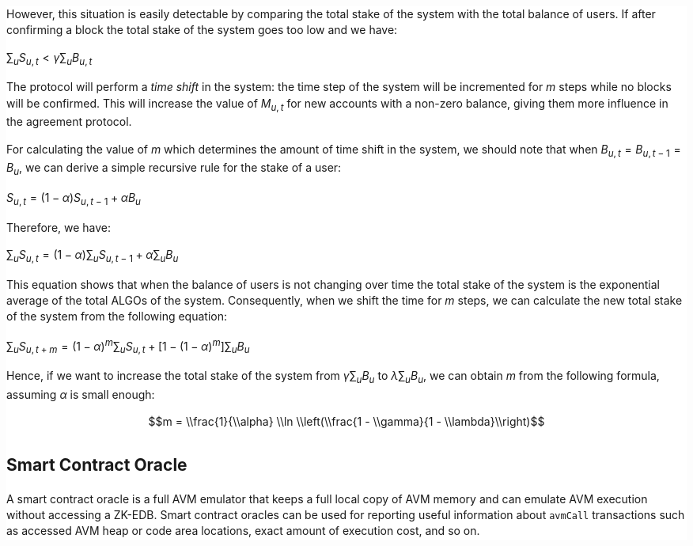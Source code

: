However, this situation is easily detectable by comparing the total stake of the system with the total balance of users.
If after confirming a block the total stake of the system goes too low and we have:

∑<sub>*u*</sub>*S*<sub>*u*, *t*</sub> &lt; *γ*∑<sub>*u*</sub>*B*<sub>*u*, *t*</sub>

The protocol will perform a *time shift* in the system: the time step of the system will be incremented for *m* steps
while no blocks will be confirmed. This will increase the value of *M*<sub>*u*, *t*</sub> for new accounts with a
non-zero balance, giving them more influence in the agreement protocol.

For calculating the value of *m* which determines the amount of time shift in the system, we should note that when
*B*<sub>*u*, *t*</sub> = *B*<sub>*u*, *t* − 1</sub> = *B*<sub>*u*</sub>, we can derive a simple recursive rule for the
stake of a user:

*S*<sub>*u*, *t*</sub> = (1 − *α*)*S*<sub>*u*, *t* − 1</sub> + *αB*<sub>*u*</sub>

Therefore, we have:

∑<sub>*u*</sub>*S*<sub>*u*, *t*</sub> = (1 − *α*)∑<sub>*u*</sub>*S*<sub>*u*, *t* − 1</sub> + *α*∑<sub>*u*</sub>*B*<sub>*u*</sub>

This equation shows that when the balance of users is not changing over time the total stake of the system is the
exponential average of the total ALGOs of the system. Consequently, when we shift the time for *m* steps, we can
calculate the new total stake of the system from the following equation:

∑<sub>*u*</sub>*S*<sub>*u*, *t* + *m*</sub> = (1 − *α*)<sup>*m*</sup>∑<sub>*u*</sub>*S*<sub>*u*, *t*</sub> + \[1 − (1 − *α*)<sup>*m*</sup>\]∑<sub>*u*</sub>*B*<sub>*u*</sub>

Hence, if we want to increase the total stake of the system from *γ*∑<sub>*u*</sub>*B*<sub>*u*</sub> to
*λ*∑<sub>*u*</sub>*B*<sub>*u*</sub>, we can obtain *m* from the following formula, assuming *α* is small enough:

$$m = \\frac{1}{\\alpha} \\ln \\left(\\frac{1 - \\gamma}{1 - \\lambda}\\right)$$

Smart Contract Oracle
---------------------

A smart contract oracle is a full AVM emulator that keeps a full local copy of AVM memory and can emulate AVM execution
without accessing a ZK-EDB. Smart contract oracles can be used for reporting useful information about `avmCall`
transactions such as accessed AVM heap or code area locations, exact amount of execution cost, and so on.
